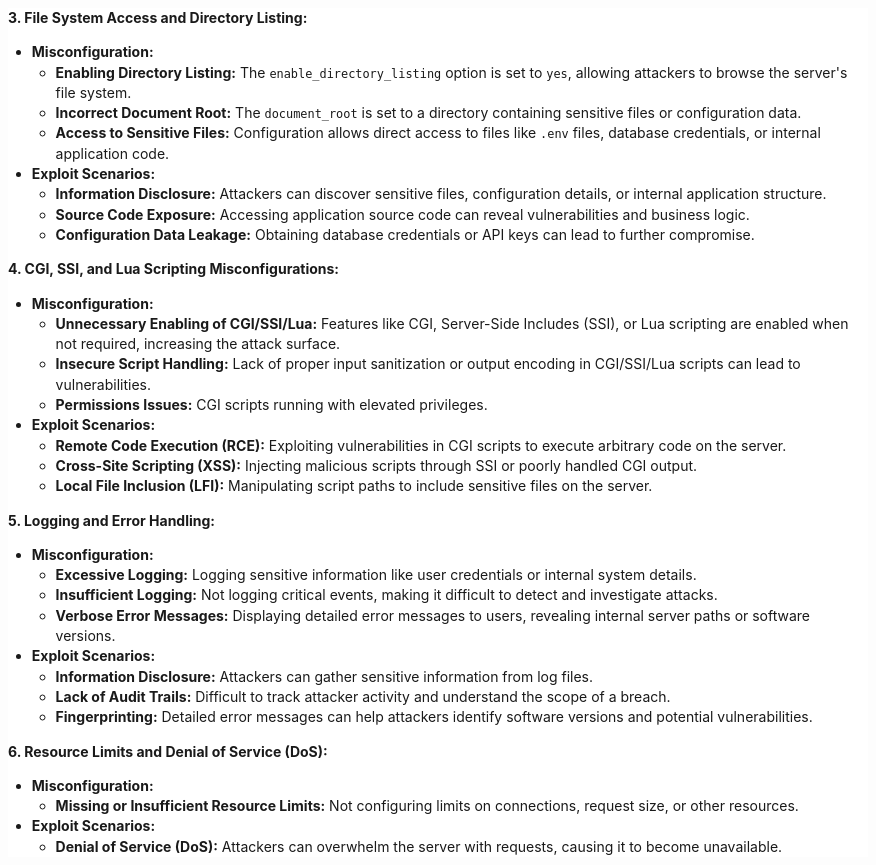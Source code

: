 **3. File System Access and Directory Listing:**

* **Misconfiguration:**
    * **Enabling Directory Listing:**  The `enable_directory_listing` option is set to `yes`, allowing attackers to browse the server's file system.
    * **Incorrect Document Root:**  The `document_root` is set to a directory containing sensitive files or configuration data.
    * **Access to Sensitive Files:**  Configuration allows direct access to files like `.env` files, database credentials, or internal application code.
* **Exploit Scenarios:**
    * **Information Disclosure:**  Attackers can discover sensitive files, configuration details, or internal application structure.
    * **Source Code Exposure:**  Accessing application source code can reveal vulnerabilities and business logic.
    * **Configuration Data Leakage:**  Obtaining database credentials or API keys can lead to further compromise.

**4. CGI, SSI, and Lua Scripting Misconfigurations:**

* **Misconfiguration:**
    * **Unnecessary Enabling of CGI/SSI/Lua:**  Features like CGI, Server-Side Includes (SSI), or Lua scripting are enabled when not required, increasing the attack surface.
    * **Insecure Script Handling:**  Lack of proper input sanitization or output encoding in CGI/SSI/Lua scripts can lead to vulnerabilities.
    * **Permissions Issues:**  CGI scripts running with elevated privileges.
* **Exploit Scenarios:**
    * **Remote Code Execution (RCE):**  Exploiting vulnerabilities in CGI scripts to execute arbitrary code on the server.
    * **Cross-Site Scripting (XSS):**  Injecting malicious scripts through SSI or poorly handled CGI output.
    * **Local File Inclusion (LFI):**  Manipulating script paths to include sensitive files on the server.

**5. Logging and Error Handling:**

* **Misconfiguration:**
    * **Excessive Logging:**  Logging sensitive information like user credentials or internal system details.
    * **Insufficient Logging:**  Not logging critical events, making it difficult to detect and investigate attacks.
    * **Verbose Error Messages:**  Displaying detailed error messages to users, revealing internal server paths or software versions.
* **Exploit Scenarios:**
    * **Information Disclosure:**  Attackers can gather sensitive information from log files.
    * **Lack of Audit Trails:**  Difficult to track attacker activity and understand the scope of a breach.
    * **Fingerprinting:**  Detailed error messages can help attackers identify software versions and potential vulnerabilities.

**6. Resource Limits and Denial of Service (DoS):**

* **Misconfiguration:**
    * **Missing or Insufficient Resource Limits:**  Not configuring limits on connections, request size, or other resources.
* **Exploit Scenarios:**
    * **Denial of Service (DoS):**  Attackers can overwhelm the server with requests, causing it to become unavailable.
